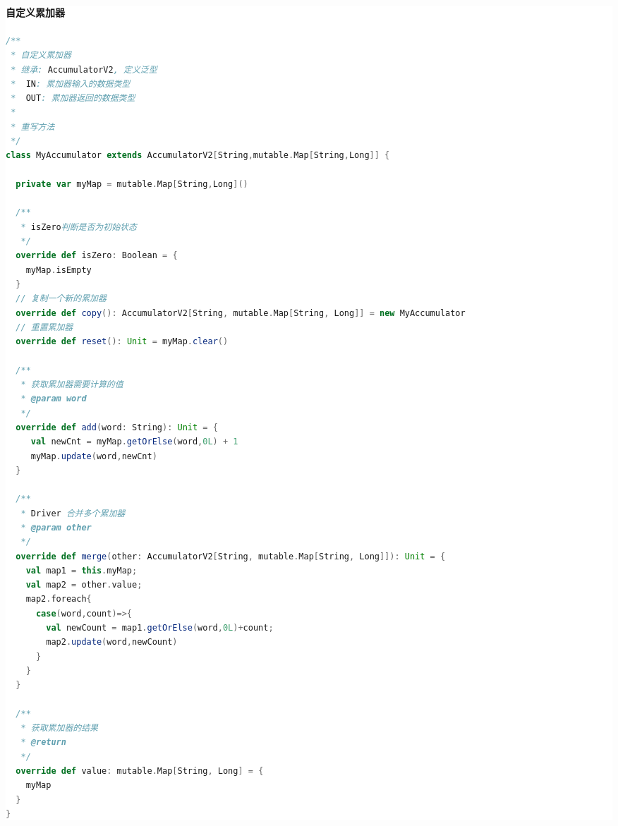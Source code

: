 #### 自定义累加器

```scala
/**
 * 自定义累加器
 * 继承: AccumulatorV2, 定义泛型
 *  IN: 累加器输入的数据类型
 *  OUT: 累加器返回的数据类型
 *
 * 重写方法
 */
class MyAccumulator extends AccumulatorV2[String,mutable.Map[String,Long]] {

  private var myMap = mutable.Map[String,Long]()

  /**
   * isZero判断是否为初始状态
   */
  override def isZero: Boolean = {
    myMap.isEmpty
  }
  // 复制一个新的累加器
  override def copy(): AccumulatorV2[String, mutable.Map[String, Long]] = new MyAccumulator
  // 重置累加器
  override def reset(): Unit = myMap.clear()

  /**
   * 获取累加器需要计算的值
   * @param word
   */
  override def add(word: String): Unit = {
     val newCnt = myMap.getOrElse(word,0L) + 1
     myMap.update(word,newCnt)
  }

  /**
   * Driver 合并多个累加器
   * @param other
   */
  override def merge(other: AccumulatorV2[String, mutable.Map[String, Long]]): Unit = {
    val map1 = this.myMap;
    val map2 = other.value;
    map2.foreach{
      case(word,count)=>{
        val newCount = map1.getOrElse(word,0L)+count;
        map2.update(word,newCount)
      }
    }
  }

  /**
   * 获取累加器的结果
   * @return
   */
  override def value: mutable.Map[String, Long] = {
    myMap
  }
}
```
